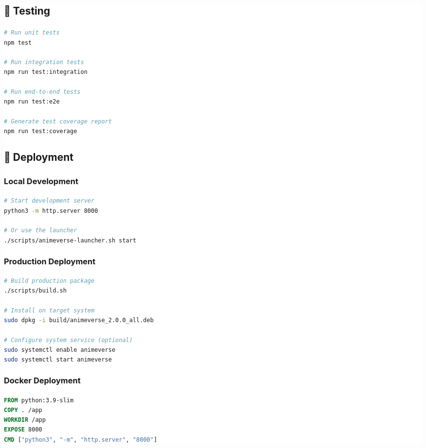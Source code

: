 ## 🧪 Testing

```bash
# Run unit tests
npm test

# Run integration tests
npm run test:integration

# Run end-to-end tests
npm run test:e2e

# Generate test coverage report
npm run test:coverage
```

## 🚀 Deployment

### Local Development

```bash
# Start development server
python3 -m http.server 8000

# Or use the launcher
./scripts/animeverse-launcher.sh start
```

### Production Deployment

```bash
# Build production package
./scripts/build.sh

# Install on target system
sudo dpkg -i build/animeverse_2.0.0_all.deb

# Configure system service (optional)
sudo systemctl enable animeverse
sudo systemctl start animeverse
```

### Docker Deployment

```dockerfile
FROM python:3.9-slim
COPY . /app
WORKDIR /app
EXPOSE 8000
CMD ["python3", "-m", "http.server", "8000"]
```
